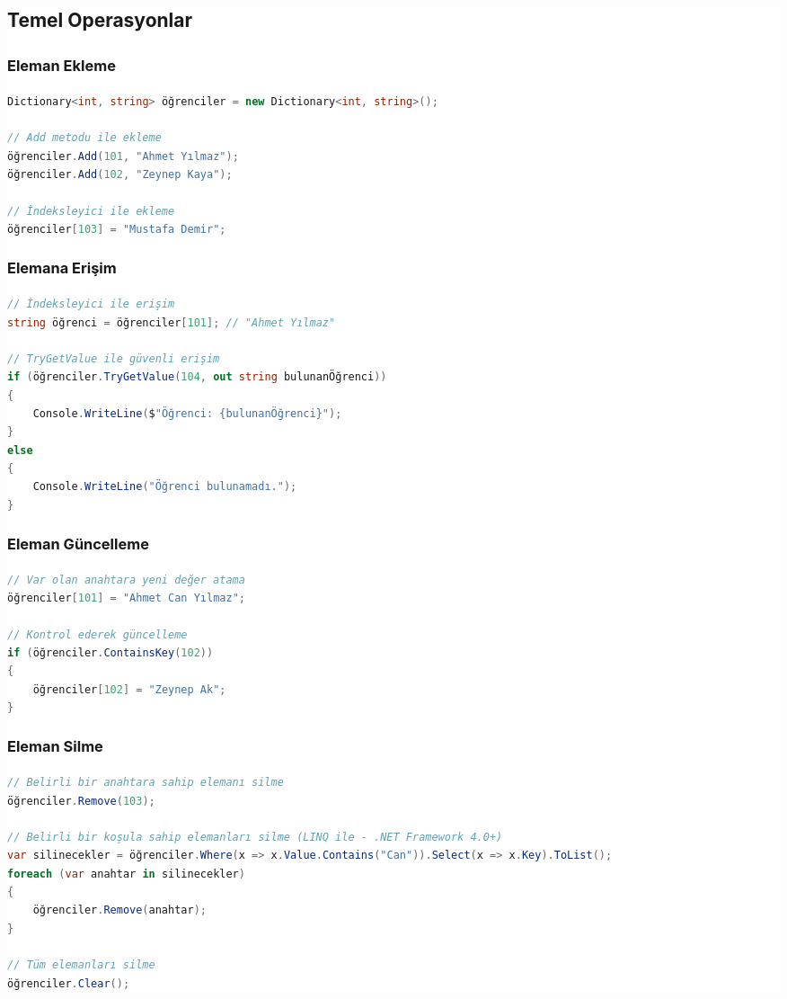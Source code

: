 ```csharp
```

## Temel Operasyonlar

### Eleman Ekleme

```csharp
Dictionary<int, string> öğrenciler = new Dictionary<int, string>();

// Add metodu ile ekleme
öğrenciler.Add(101, "Ahmet Yılmaz");
öğrenciler.Add(102, "Zeynep Kaya");

// İndeksleyici ile ekleme
öğrenciler[103] = "Mustafa Demir";
```

### Elemana Erişim

```csharp
// İndeksleyici ile erişim
string öğrenci = öğrenciler[101]; // "Ahmet Yılmaz"

// TryGetValue ile güvenli erişim
if (öğrenciler.TryGetValue(104, out string bulunanÖğrenci))
{
    Console.WriteLine($"Öğrenci: {bulunanÖğrenci}");
}
else
{
    Console.WriteLine("Öğrenci bulunamadı.");
}
```

### Eleman Güncelleme

```csharp
// Var olan anahtara yeni değer atama
öğrenciler[101] = "Ahmet Can Yılmaz";

// Kontrol ederek güncelleme
if (öğrenciler.ContainsKey(102))
{
    öğrenciler[102] = "Zeynep Ak";
}
```

### Eleman Silme

```csharp
// Belirli bir anahtara sahip elemanı silme
öğrenciler.Remove(103);

// Belirli bir koşula sahip elemanları silme (LINQ ile - .NET Framework 4.0+)
var silinecekler = öğrenciler.Where(x => x.Value.Contains("Can")).Select(x => x.Key).ToList();
foreach (var anahtar in silinecekler)
{
    öğrenciler.Remove(anahtar);
}

// Tüm elemanları silme
öğrenciler.Clear();
```
